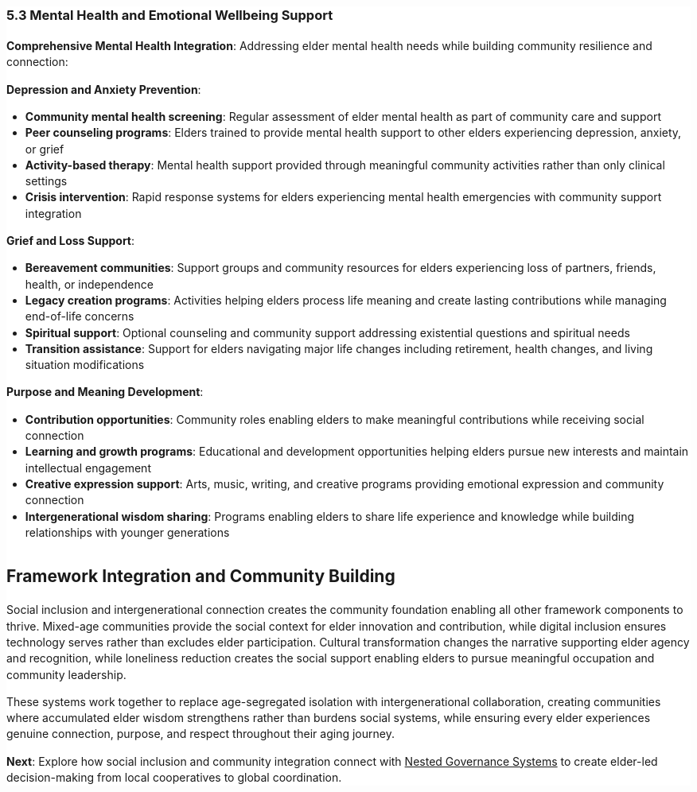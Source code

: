 ### 5.3 Mental Health and Emotional Wellbeing Support

**Comprehensive Mental Health Integration**: Addressing elder mental health needs while building community resilience and connection:

**Depression and Anxiety Prevention**:
- **Community mental health screening**: Regular assessment of elder mental health as part of community care and support
- **Peer counseling programs**: Elders trained to provide mental health support to other elders experiencing depression, anxiety, or grief
- **Activity-based therapy**: Mental health support provided through meaningful community activities rather than only clinical settings
- **Crisis intervention**: Rapid response systems for elders experiencing mental health emergencies with community support integration

**Grief and Loss Support**:
- **Bereavement communities**: Support groups and community resources for elders experiencing loss of partners, friends, health, or independence
- **Legacy creation programs**: Activities helping elders process life meaning and create lasting contributions while managing end-of-life concerns
- **Spiritual support**: Optional counseling and community support addressing existential questions and spiritual needs
- **Transition assistance**: Support for elders navigating major life changes including retirement, health changes, and living situation modifications

**Purpose and Meaning Development**:
- **Contribution opportunities**: Community roles enabling elders to make meaningful contributions while receiving social connection
- **Learning and growth programs**: Educational and development opportunities helping elders pursue new interests and maintain intellectual engagement
- **Creative expression support**: Arts, music, writing, and creative programs providing emotional expression and community connection
- **Intergenerational wisdom sharing**: Programs enabling elders to share life experience and knowledge while building relationships with younger generations

## Framework Integration and Community Building

Social inclusion and intergenerational connection creates the community foundation enabling all other framework components to thrive. Mixed-age communities provide the social context for elder innovation and contribution, while digital inclusion ensures technology serves rather than excludes elder participation. Cultural transformation changes the narrative supporting elder agency and recognition, while loneliness reduction creates the social support enabling elders to pursue meaningful occupation and community leadership.

These systems work together to replace age-segregated isolation with intergenerational collaboration, creating communities where accumulated elder wisdom strengthens rather than burdens social systems, while ensuring every elder experiences genuine connection, purpose, and respect throughout their aging journey.

**Next**: Explore how social inclusion and community integration connect with [Nested Governance Systems](/frameworks/docs/implementation/aging-population-support-governance#nested-governance) to create elder-led decision-making from local cooperatives to global coordination.
